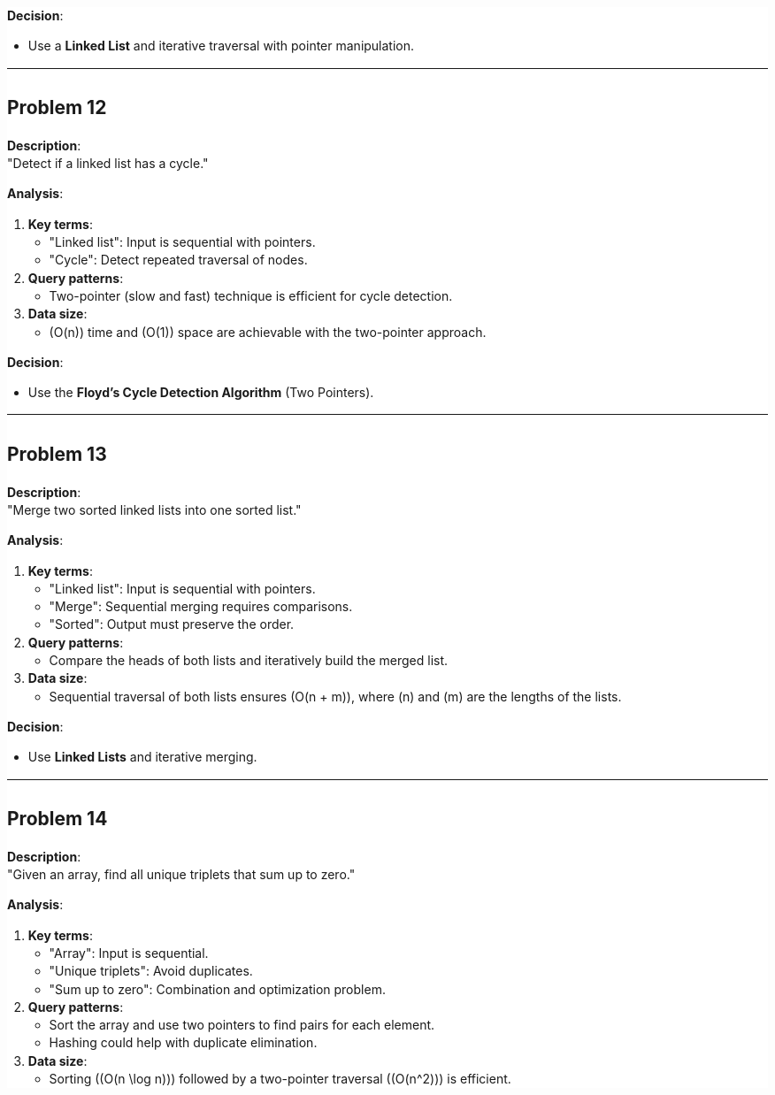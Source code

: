 **Decision**:
- Use a **Linked List** and iterative traversal with pointer manipulation.

---

## **Problem 12**
**Description**:  
"Detect if a linked list has a cycle."

**Analysis**:
1. **Key terms**:
   - "Linked list": Input is sequential with pointers.
   - "Cycle": Detect repeated traversal of nodes.
2. **Query patterns**:
   - Two-pointer (slow and fast) technique is efficient for cycle detection.
3. **Data size**:
   - \(O(n)\) time and \(O(1)\) space are achievable with the two-pointer approach.

**Decision**:
- Use the **Floyd’s Cycle Detection Algorithm** (Two Pointers).

---

## **Problem 13**
**Description**:  
"Merge two sorted linked lists into one sorted list."

**Analysis**:
1. **Key terms**:
   - "Linked list": Input is sequential with pointers.
   - "Merge": Sequential merging requires comparisons.
   - "Sorted": Output must preserve the order.
2. **Query patterns**:
   - Compare the heads of both lists and iteratively build the merged list.
3. **Data size**:
   - Sequential traversal of both lists ensures \(O(n + m)\), where \(n\) and \(m\) are the lengths of the lists.

**Decision**:
- Use **Linked Lists** and iterative merging.

---

## **Problem 14**
**Description**:  
"Given an array, find all unique triplets that sum up to zero."

**Analysis**:
1. **Key terms**:
   - "Array": Input is sequential.
   - "Unique triplets": Avoid duplicates.
   - "Sum up to zero": Combination and optimization problem.
2. **Query patterns**:
   - Sort the array and use two pointers to find pairs for each element.
   - Hashing could help with duplicate elimination.
3. **Data size**:
   - Sorting (\(O(n \log n)\)) followed by a two-pointer traversal (\(O(n^2)\)) is efficient.
